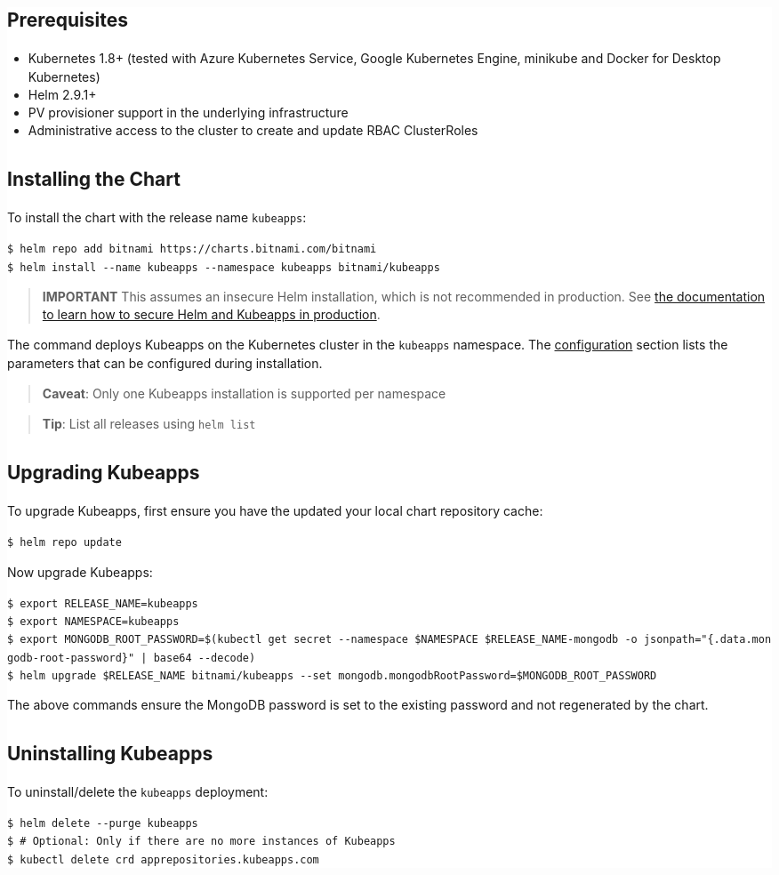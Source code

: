 ## Prerequisites

- Kubernetes 1.8+ (tested with Azure Kubernetes Service, Google Kubernetes Engine, minikube and Docker for Desktop Kubernetes)
- Helm 2.9.1+
- PV provisioner support in the underlying infrastructure
- Administrative access to the cluster to create and update RBAC ClusterRoles

## Installing the Chart

To install the chart with the release name `kubeapps`:

```console
$ helm repo add bitnami https://charts.bitnami.com/bitnami
$ helm install --name kubeapps --namespace kubeapps bitnami/kubeapps
```

> **IMPORTANT** This assumes an insecure Helm installation, which is not recommended in production. See [the documentation to learn how to secure Helm and Kubeapps in production](https://github.com/kubeapps/kubeapps/blob/master/docs/user/securing-kubeapps.md).

The command deploys Kubeapps on the Kubernetes cluster in the `kubeapps` namespace. The [configuration](#configuration) section lists the parameters that can be configured during installation.

> **Caveat**: Only one Kubeapps installation is supported per namespace

> **Tip**: List all releases using `helm list`

## Upgrading Kubeapps

To upgrade Kubeapps, first ensure you have the updated your local chart repository cache:

```console
$ helm repo update
```

Now upgrade Kubeapps:

```console
$ export RELEASE_NAME=kubeapps
$ export NAMESPACE=kubeapps
$ export MONGODB_ROOT_PASSWORD=$(kubectl get secret --namespace $NAMESPACE $RELEASE_NAME-mongodb -o jsonpath="{.data.mongodb-root-password}" | base64 --decode)
$ helm upgrade $RELEASE_NAME bitnami/kubeapps --set mongodb.mongodbRootPassword=$MONGODB_ROOT_PASSWORD
```

The above commands ensure the MongoDB password is set to the existing password and not regenerated by the chart.

## Uninstalling Kubeapps

To uninstall/delete the `kubeapps` deployment:

```console
$ helm delete --purge kubeapps
$ # Optional: Only if there are no more instances of Kubeapps
$ kubectl delete crd apprepositories.kubeapps.com
```
